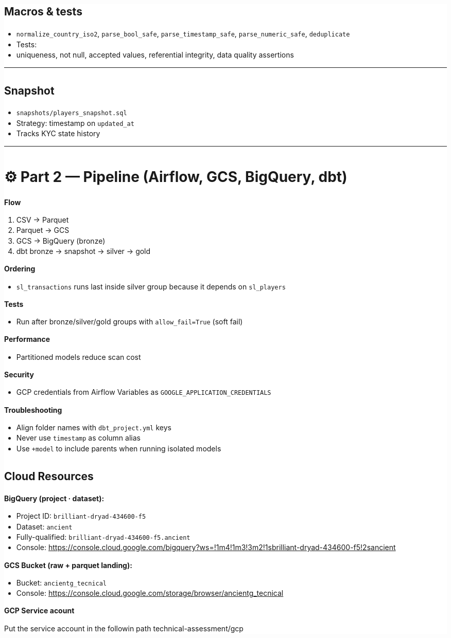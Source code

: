 
## Macros & tests

- `normalize_country_iso2`, `parse_bool_safe`, `parse_timestamp_safe`, `parse_numeric_safe`, `deduplicate`
- Tests:
- uniqueness, not null, accepted values, referential integrity, data quality assertions

---

## Snapshot

- `snapshots/players_snapshot.sql`  
- Strategy: timestamp on `updated_at`  
- Tracks KYC state history

---

# ⚙️ Part 2 — Pipeline (Airflow, GCS, BigQuery, dbt)

**Flow**  
1. CSV → Parquet  
2. Parquet → GCS  
3. GCS → BigQuery (bronze)  
4. dbt bronze → snapshot → silver → gold

**Ordering**  
- `sl_transactions` runs last inside silver group because it depends on `sl_players`

**Tests**  
- Run after bronze/silver/gold groups with `allow_fail=True` (soft fail)

**Performance**  
- Partitioned models reduce scan cost

**Security**  
- GCP credentials from Airflow Variables as `GOOGLE_APPLICATION_CREDENTIALS`

**Troubleshooting**  
- Align folder names with `dbt_project.yml` keys  
- Never use `timestamp` as column alias  
- Use `+model` to include parents when running isolated models

## Cloud Resources

**BigQuery (project · dataset):**  
- Project ID: `brilliant-dryad-434600-f5`  
- Dataset: `ancient`  
- Fully-qualified: `brilliant-dryad-434600-f5.ancient`  
- Console: https://console.cloud.google.com/bigquery?ws=!1m4!1m3!3m2!1sbrilliant-dryad-434600-f5!2sancient

**GCS Bucket (raw + parquet landing):**  
- Bucket: `ancientg_tecnical`  
- Console: https://console.cloud.google.com/storage/browser/ancientg_tecnical


**GCP Service acount**  

Put the service account  in the followin path  technical-assessment/gcp
